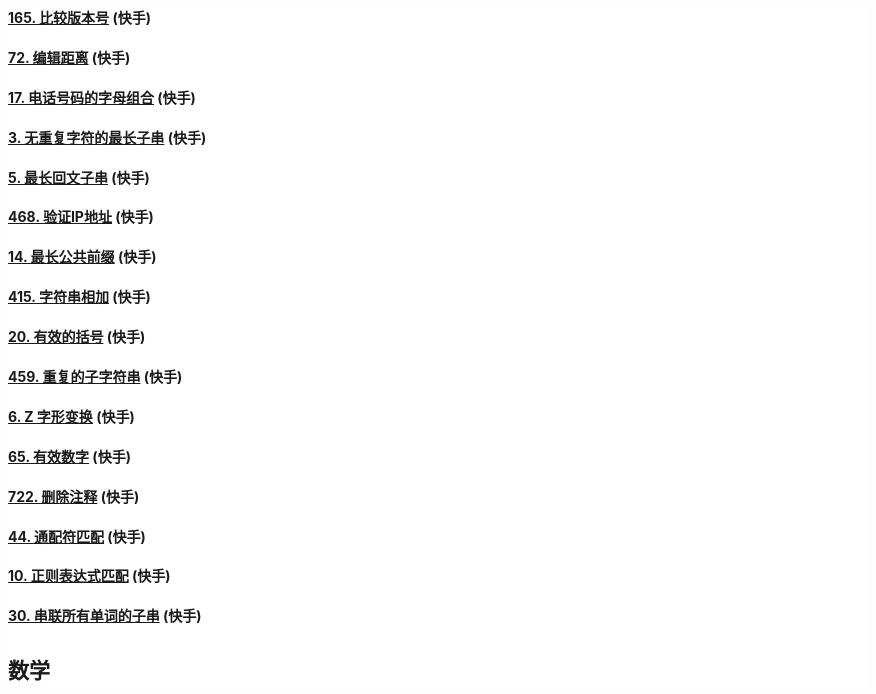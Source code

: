 #### [165. 比较版本号](https://leetcode-cn.com/problems/compare-version-numbers/) (快手)

#### [72. 编辑距离](https://leetcode-cn.com/problems/edit-distance/) (快手)

#### [17. 电话号码的字母组合](https://leetcode-cn.com/problems/letter-combinations-of-a-phone-number/) (快手)

#### [3. 无重复字符的最长子串](https://leetcode-cn.com/problems/longest-substring-without-repeating-characters/) (快手)

#### [5. 最长回文子串](https://leetcode-cn.com/problems/longest-palindromic-substring/) (快手)

#### [468. 验证IP地址](https://leetcode-cn.com/problems/validate-ip-address/) (快手)

#### [14. 最长公共前缀](https://leetcode-cn.com/problems/longest-common-prefix/) (快手)

#### [415. 字符串相加](https://leetcode-cn.com/problems/add-strings/) (快手)

#### [20. 有效的括号](https://leetcode-cn.com/problems/valid-parentheses/) (快手)

#### [459. 重复的子字符串](https://leetcode-cn.com/problems/repeated-substring-pattern/) (快手)

#### [6. Z 字形变换](https://leetcode-cn.com/problems/zigzag-conversion/) (快手)

#### [65. 有效数字](https://leetcode-cn.com/problems/valid-number/) (快手)

#### [722. 删除注释](https://leetcode-cn.com/problems/remove-comments/) (快手)

#### [44. 通配符匹配](https://leetcode-cn.com/problems/wildcard-matching/) (快手)

#### [10. 正则表达式匹配](https://leetcode-cn.com/problems/regular-expression-matching/) (快手)

#### [30. 串联所有单词的子串](https://leetcode-cn.com/problems/substring-with-concatenation-of-all-words/) (快手)



## 数学
